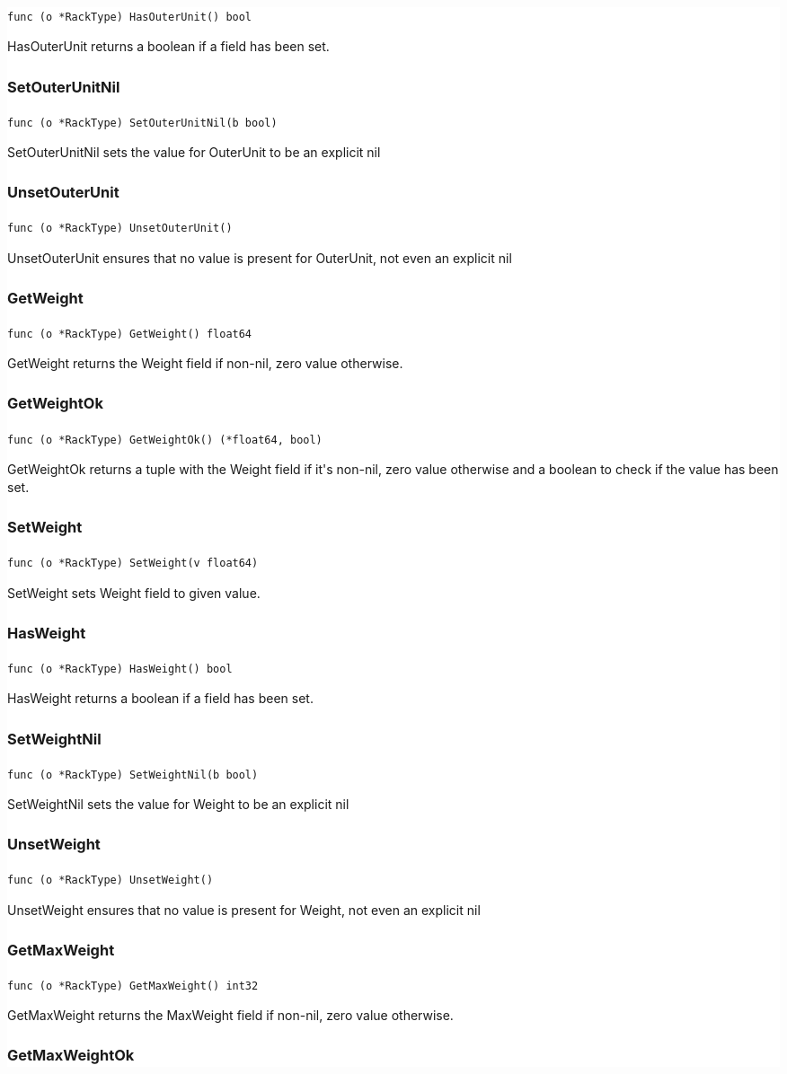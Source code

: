`func (o *RackType) HasOuterUnit() bool`

HasOuterUnit returns a boolean if a field has been set.

### SetOuterUnitNil

`func (o *RackType) SetOuterUnitNil(b bool)`

 SetOuterUnitNil sets the value for OuterUnit to be an explicit nil

### UnsetOuterUnit
`func (o *RackType) UnsetOuterUnit()`

UnsetOuterUnit ensures that no value is present for OuterUnit, not even an explicit nil
### GetWeight

`func (o *RackType) GetWeight() float64`

GetWeight returns the Weight field if non-nil, zero value otherwise.

### GetWeightOk

`func (o *RackType) GetWeightOk() (*float64, bool)`

GetWeightOk returns a tuple with the Weight field if it's non-nil, zero value otherwise
and a boolean to check if the value has been set.

### SetWeight

`func (o *RackType) SetWeight(v float64)`

SetWeight sets Weight field to given value.

### HasWeight

`func (o *RackType) HasWeight() bool`

HasWeight returns a boolean if a field has been set.

### SetWeightNil

`func (o *RackType) SetWeightNil(b bool)`

 SetWeightNil sets the value for Weight to be an explicit nil

### UnsetWeight
`func (o *RackType) UnsetWeight()`

UnsetWeight ensures that no value is present for Weight, not even an explicit nil
### GetMaxWeight

`func (o *RackType) GetMaxWeight() int32`

GetMaxWeight returns the MaxWeight field if non-nil, zero value otherwise.

### GetMaxWeightOk
